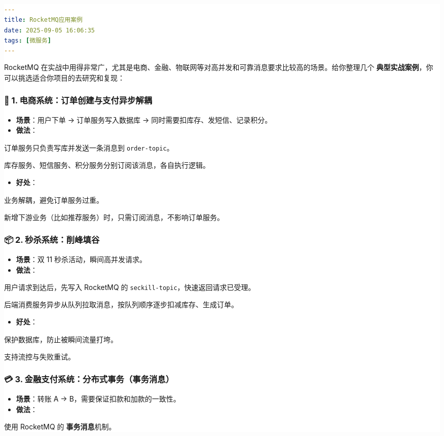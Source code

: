 ```yaml
---
title: RocketMQ应用案例
date: 2025-09-05 16:06:35
tags: [微服务]
---
```





RocketMQ 在实战中用得非常广，尤其是电商、金融、物联网等对高并发和可靠消息要求比较高的场景。给你整理几个 **典型实战案例**，你可以挑选适合你项目的去研究和复现：



### 🚀 1. 电商系统：订单创建与支付异步解耦


- **场景**：用户下单 → 订单服务写入数据库 → 同时需要扣库存、发短信、记录积分。
- **做法**：


订单服务只负责写库并发送一条消息到 `order-topic`。


库存服务、短信服务、积分服务分别订阅该消息，各自执行逻辑。
- **好处**：


业务解耦，避免订单服务过重。


新增下游业务（比如推荐服务）时，只需订阅消息，不影响订单服务。


### 📦 2. 秒杀系统：削峰填谷


- **场景**：双 11 秒杀活动，瞬间高并发请求。
- **做法**：


用户请求到达后，先写入 RocketMQ 的 `seckill-topic`，快速返回请求已受理。


后端消费服务异步从队列拉取消息，按队列顺序逐步扣减库存、生成订单。
- **好处**：


保护数据库，防止被瞬间流量打垮。


支持流控与失败重试。


### 💳 3. 金融支付系统：分布式事务（事务消息）


- **场景**：转账 A → B，需要保证扣款和加款的一致性。
- **做法**：


使用 RocketMQ 的 **事务消息**机制。


